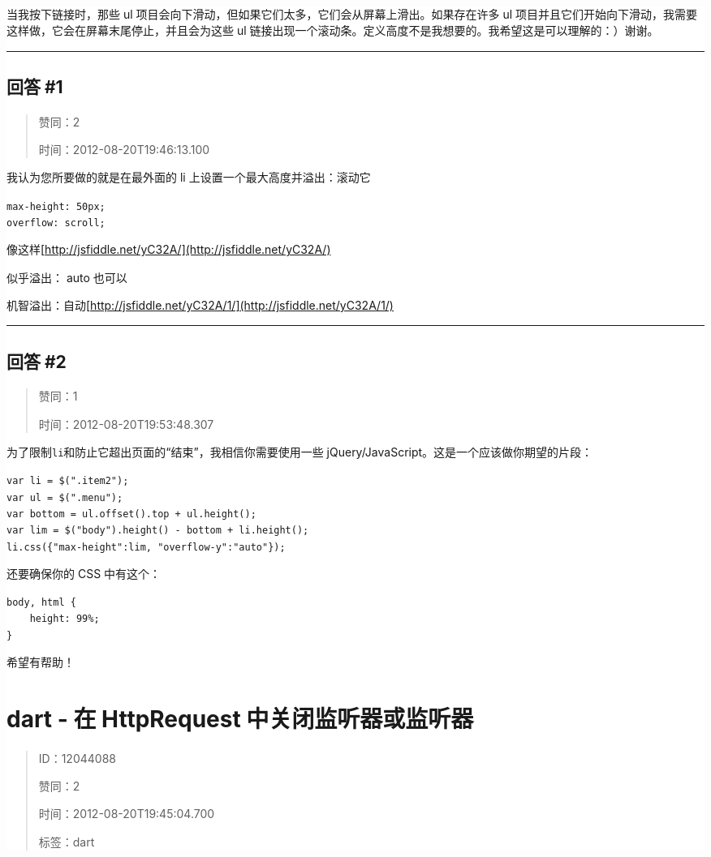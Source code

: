 当我按下链接时，那些 ul 项目会向下滑动，但如果它们太多，它们会从屏幕上滑出。如果存在许多 ul 项目并且它们开始向下滑动，我需要这样做，它会在屏幕末尾停止，并且会为这些 ul 链接出现一个滚动条。定义高度不是我想要的。我希望这是可以理解的：）谢谢。

* * *

## 回答 #1

> 赞同：2
> 
> 时间：2012-08-20T19:46:13.100

我认为您所要做的就是在最外面的 li 上设置一个最大高度并溢出：滚动它

```
max-height: 50px;
overflow: scroll; 
```

像这样[http://jsfiddle.net/yC32A/](http://jsfiddle.net/yC32A/)

似乎溢出： auto 也可以

机智溢出：自动[http://jsfiddle.net/yC32A/1/](http://jsfiddle.net/yC32A/1/)

* * *

## 回答 #2

> 赞同：1
> 
> 时间：2012-08-20T19:53:48.307

为了限制`li`和防止它超出页面的“结束”，我相信你需要使用一些 jQuery/JavaScript。这是一个应该做你期望的片段：

```
var li = $(".item2");
var ul = $(".menu");
var bottom = ul.offset().top + ul.height();
var lim = $("body").height() - bottom + li.height();
li.css({"max-height":lim, "overflow-y":"auto"}); 
```

还要确保你的 CSS 中有这个：

```
body, html {
    height: 99%;
} 
```

希望有帮助！

# dart - 在 HttpRequest 中关闭监听器或监听器

> ID：12044088
> 
> 赞同：2
> 
> 时间：2012-08-20T19:45:04.700
> 
> 标签：dart
